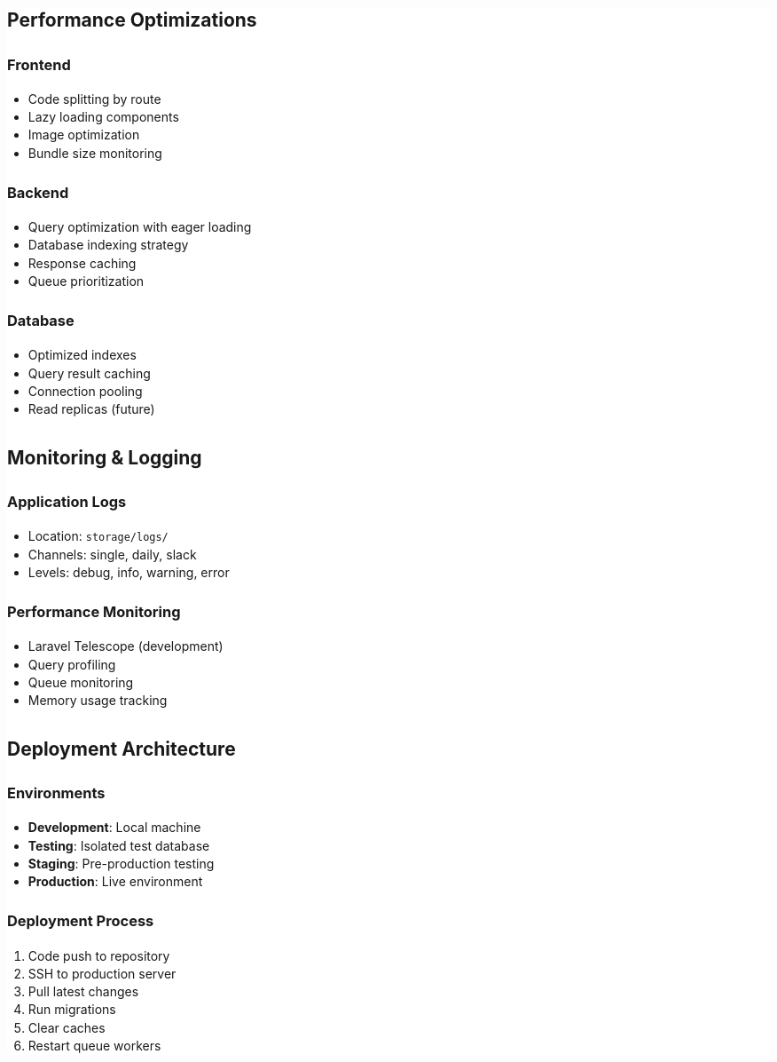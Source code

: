 ## Performance Optimizations

### Frontend
- Code splitting by route
- Lazy loading components
- Image optimization
- Bundle size monitoring

### Backend
- Query optimization with eager loading
- Database indexing strategy
- Response caching
- Queue prioritization

### Database
- Optimized indexes
- Query result caching
- Connection pooling
- Read replicas (future)

## Monitoring & Logging

### Application Logs
- Location: `storage/logs/`
- Channels: single, daily, slack
- Levels: debug, info, warning, error

### Performance Monitoring
- Laravel Telescope (development)
- Query profiling
- Queue monitoring
- Memory usage tracking

## Deployment Architecture

### Environments
- **Development**: Local machine
- **Testing**: Isolated test database
- **Staging**: Pre-production testing
- **Production**: Live environment

### Deployment Process
1. Code push to repository
2. SSH to production server
3. Pull latest changes
4. Run migrations
5. Clear caches
6. Restart queue workers
